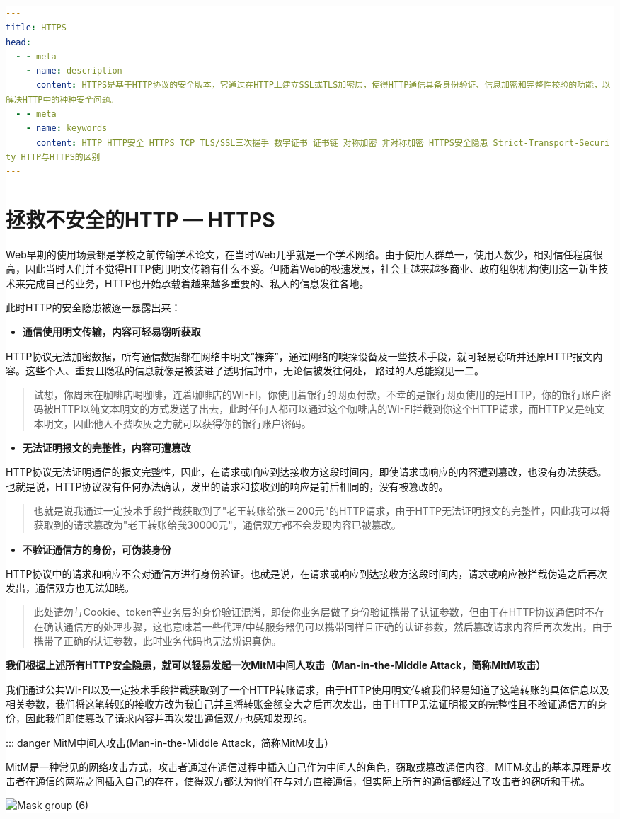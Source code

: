 ```yaml
---
title: HTTPS
head:
  - - meta
    - name: description
      content: HTTPS是基于HTTP协议的安全版本，它通过在HTTP上建立SSL或TLS加密层，使得HTTP通信具备身份验证、信息加密和完整性校验的功能，以解决HTTP中的种种安全问题。
  - - meta
    - name: keywords
      content: HTTP HTTP安全 HTTPS TCP TLS/SSL三次握手 数字证书 证书链 对称加密 非对称加密 HTTPS安全隐患 Strict-Transport-Security HTTP与HTTPS的区别
---
```

# 拯救不安全的HTTP — HTTPS

Web早期的使用场景都是学校之前传输学术论文，在当时Web几乎就是一个学术网络。由于使用人群单一，使用人数少，相对信任程度很高，因此当时人们并不觉得HTTP使用明文传输有什么不妥。但随着Web的极速发展，社会上越来越多商业、政府组织机构使用这一新生技术来完成自己的业务，HTTP也开始承载着越来越多重要的、私人的信息发往各地。

此时HTTP的安全隐患被逐一暴露出来：

- **通信使用明文传输，内容可轻易窃听获取**

HTTP协议无法加密数据，所有通信数据都在网络中明文“裸奔”，通过网络的嗅探设备及一些技术手段，就可轻易窃听并还原HTTP报文内容。这些个人、重要且隐私的信息就像是被装进了透明信封中，无论信被发往何处， 路过的人总能窥见一二。

> 试想，你周末在咖啡店喝咖啡，连着咖啡店的WI-FI，你使用着银行的网页付款，不幸的是银行网页使用的是HTTP，你的银行账户密码被HTTP以纯文本明文的方式发送了出去，此时任何人都可以通过这个咖啡店的WI-FI拦截到你这个HTTP请求，而HTTP又是纯文本明文，因此他人不费吹灰之力就可以获得你的银行账户密码。

- **无法证明报文的完整性，内容可遭篡改**

HTTP协议无法证明通信的报文完整性，因此，在请求或响应到达接收方这段时间内，即使请求或响应的内容遭到篡改，也没有办法获悉。也就是说，HTTP协议没有任何办法确认，发出的请求和接收到的响应是前后相同的，没有被篡改的。

> 也就是说我通过一定技术手段拦截获取到了"老王转账给张三200元"的HTTP请求，由于HTTP无法证明报文的完整性，因此我可以将获取到的请求篡改为"老王转账给我30000元"，通信双方都不会发现内容已被篡改。

- **不验证通信方的身份，可伪装身份**

HTTP协议中的请求和响应不会对通信方进行身份验证。也就是说，在请求或响应到达接收方这段时间内，请求或响应被拦截伪造之后再次发出，通信双方也无法知晓。

> 此处请勿与Cookie、token等业务层的身份验证混淆，即使你业务层做了身份验证携带了认证参数，但由于在HTTP协议通信时不存在确认通信方的处理步骤，这也意味着一些代理/中转服务器仍可以携带同样且正确的认证参数，然后篡改请求内容后再次发出，由于携带了正确的认证参数，此时业务代码也无法辨识真伪。

**我们根据上述所有HTTP安全隐患，就可以轻易发起一次MitM中间人攻击（Man-in-the-Middle Attack，简称MitM攻击）**

我们通过公共WI-FI以及一定技术手段拦截获取到了一个HTTP转账请求，由于HTTP使用明文传输我们轻易知道了这笔转账的具体信息以及相关参数，我们将这笔转账的接收方改为我自己并且将转账金额变大之后再次发出，由于HTTP无法证明报文的完整性且不验证通信方的身份，因此我们即使篡改了请求内容并再次发出通信双方也感知发现的。

::: danger MitM中间人攻击(Man-in-the-Middle Attack，简称MitM攻击）

MitM是一种常见的网络攻击方式，攻击者通过在通信过程中插入自己作为中间人的角色，窃取或篡改通信内容。MITM攻击的基本原理是攻击者在通信的两端之间插入自己的存在，使得双方都认为他们在与对方直接通信，但实际上所有的通信都经过了攻击者的窃听和干扰。

![Mask group (6)](../../public/mitmattack.png)
